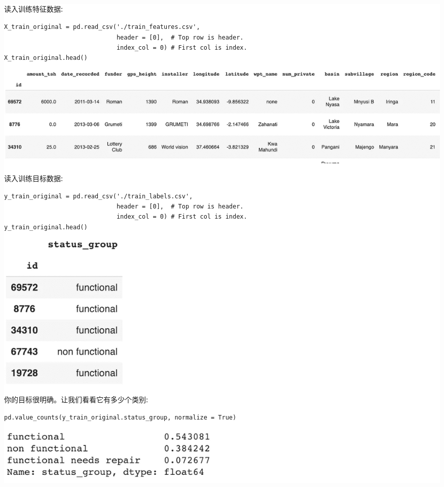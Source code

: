 读入训练特征数据:

```
X_train_original = pd.read_csv('./train_features.csv', 
                               header = [0],  # Top row is header.
                               index_col = 0) # First col is index.
X_train_original.head()
```

![](img/8221b290e8c438f821528a8c1603774c.png)

读入训练目标数据:

```
y_train_original = pd.read_csv('./train_labels.csv', 
                               header = [0],  # Top row is header.
                               index_col = 0) # First col is index.
y_train_original.head()
```

![](img/8e7e476f15e336359f817ca4fafe56aa.png)

你的目标很明确。让我们看看它有多少个类别:

```
pd.value_counts(y_train_original.status_group, normalize = True)
```

![](img/00a6797e8de90a717cbc0647091bc863.png)
